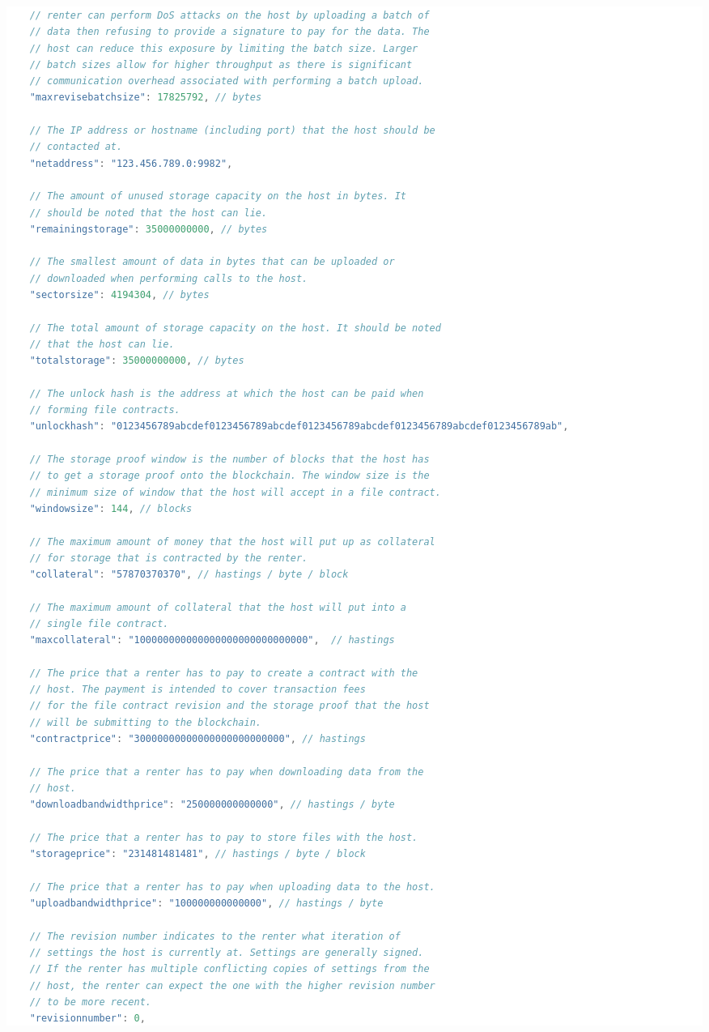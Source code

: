 ```javascript
    // renter can perform DoS attacks on the host by uploading a batch of
    // data then refusing to provide a signature to pay for the data. The
    // host can reduce this exposure by limiting the batch size. Larger
    // batch sizes allow for higher throughput as there is significant
    // communication overhead associated with performing a batch upload.
    "maxrevisebatchsize": 17825792, // bytes

    // The IP address or hostname (including port) that the host should be
    // contacted at.
    "netaddress": "123.456.789.0:9982",

    // The amount of unused storage capacity on the host in bytes. It
    // should be noted that the host can lie.
    "remainingstorage": 35000000000, // bytes

    // The smallest amount of data in bytes that can be uploaded or
    // downloaded when performing calls to the host.
    "sectorsize": 4194304, // bytes

    // The total amount of storage capacity on the host. It should be noted
    // that the host can lie.
    "totalstorage": 35000000000, // bytes

    // The unlock hash is the address at which the host can be paid when
    // forming file contracts.
    "unlockhash": "0123456789abcdef0123456789abcdef0123456789abcdef0123456789abcdef0123456789ab",

    // The storage proof window is the number of blocks that the host has
    // to get a storage proof onto the blockchain. The window size is the
    // minimum size of window that the host will accept in a file contract.
    "windowsize": 144, // blocks

    // The maximum amount of money that the host will put up as collateral
    // for storage that is contracted by the renter.
    "collateral": "57870370370", // hastings / byte / block

    // The maximum amount of collateral that the host will put into a
    // single file contract.
    "maxcollateral": "100000000000000000000000000000",  // hastings

    // The price that a renter has to pay to create a contract with the
    // host. The payment is intended to cover transaction fees
    // for the file contract revision and the storage proof that the host
    // will be submitting to the blockchain.
    "contractprice": "30000000000000000000000000", // hastings

    // The price that a renter has to pay when downloading data from the
    // host.
    "downloadbandwidthprice": "250000000000000", // hastings / byte

    // The price that a renter has to pay to store files with the host.
    "storageprice": "231481481481", // hastings / byte / block

    // The price that a renter has to pay when uploading data to the host.
    "uploadbandwidthprice": "100000000000000", // hastings / byte

    // The revision number indicates to the renter what iteration of
    // settings the host is currently at. Settings are generally signed.
    // If the renter has multiple conflicting copies of settings from the
    // host, the renter can expect the one with the higher revision number
    // to be more recent.
    "revisionnumber": 0,

```
